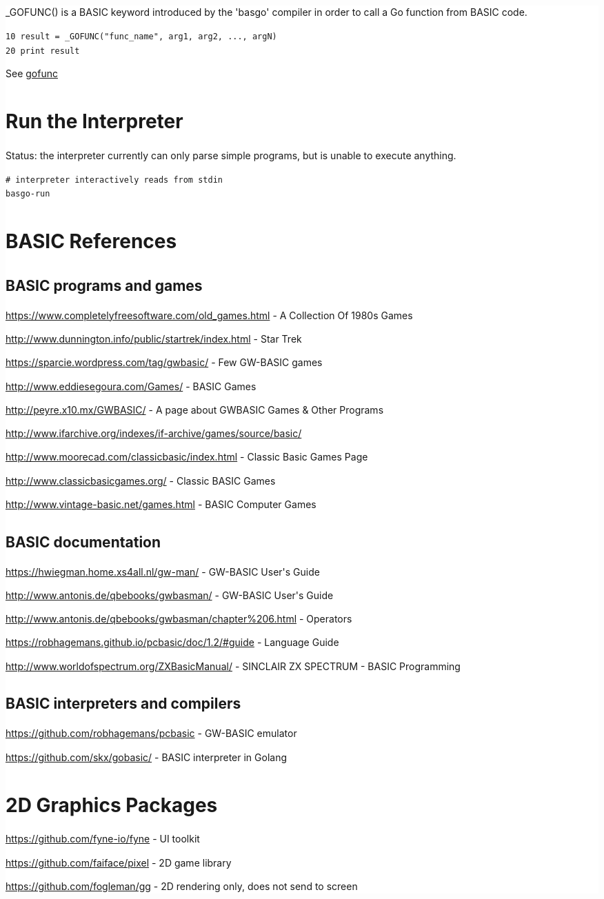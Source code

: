 \_GOFUNC() is a BASIC keyword introduced by the 'basgo' compiler in order to call a Go function from BASIC code.

    10 result = _GOFUNC("func_name", arg1, arg2, ..., argN)
    20 print result

See [gofunc](gofunc)

# Run the Interpreter

Status: the interpreter currently can only parse simple programs, but is unable to execute anything.

    # interpreter interactively reads from stdin
    basgo-run

# BASIC References

## BASIC programs and games

https://www.completelyfreesoftware.com/old_games.html - A Collection Of 1980s Games

http://www.dunnington.info/public/startrek/index.html - Star Trek

https://sparcie.wordpress.com/tag/gwbasic/ - Few GW-BASIC games

http://www.eddiesegoura.com/Games/ - BASIC Games

http://peyre.x10.mx/GWBASIC/ - A page about GWBASIC Games & Other Programs

http://www.ifarchive.org/indexes/if-archive/games/source/basic/

http://www.moorecad.com/classicbasic/index.html - Classic Basic Games Page

http://www.classicbasicgames.org/ - Classic BASIC Games

http://www.vintage-basic.net/games.html - BASIC Computer Games

## BASIC documentation

https://hwiegman.home.xs4all.nl/gw-man/ - GW-BASIC User's Guide

http://www.antonis.de/qbebooks/gwbasman/ - GW-BASIC User's Guide

http://www.antonis.de/qbebooks/gwbasman/chapter%206.html - Operators

https://robhagemans.github.io/pcbasic/doc/1.2/#guide - Language Guide

http://www.worldofspectrum.org/ZXBasicManual/ - SINCLAIR ZX SPECTRUM - BASIC Programming

## BASIC interpreters and compilers

https://github.com/robhagemans/pcbasic - GW-BASIC emulator

https://github.com/skx/gobasic/ - BASIC interpreter in Golang

# 2D Graphics Packages

https://github.com/fyne-io/fyne - UI toolkit

https://github.com/faiface/pixel - 2D game library

https://github.com/fogleman/gg - 2D rendering only, does not send to screen

